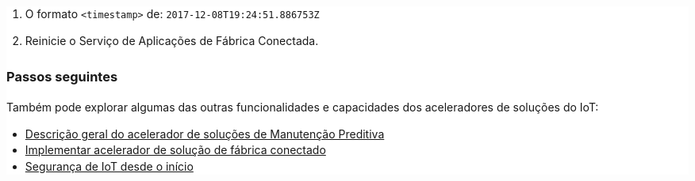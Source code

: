 1. O formato `<timestamp>` de: `2017-12-08T19:24:51.886753Z`

1. Reinicie o Serviço de Aplicações de Fábrica Conectada.

### <a name="next-steps"></a>Passos seguintes

Também pode explorar algumas das outras funcionalidades e capacidades dos aceleradores de soluções do IoT:

* [Descrição geral do acelerador de soluções de Manutenção Preditiva](./iot-accelerators-predictive-walkthrough.md)
* [Implementar acelerador de solução de fábrica conectado](quickstart-connected-factory-deploy.md)
* [Segurança de IoT desde o início](../iot-fundamentals/iot-security-ground-up.md)